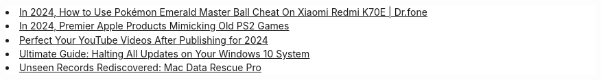 <li><a href="https://android-pokemon-go.techidaily.com/in-2024-how-to-use-pokemon-emerald-master-ball-cheat-on-xiaomi-redmi-k70e-drfone-by-drfone-virtual-android/"><u>In 2024, How to Use Pokémon Emerald Master Ball Cheat On Xiaomi Redmi K70E | Dr.fone</u></a></li>
<li><a href="https://digital-screen-recording.techidaily.com/in-2024-premier-apple-products-mimicking-old-ps2-games/"><u>In 2024, Premier Apple Products Mimicking Old PS2 Games</u></a></li>
<li><a href="https://facebook-video-share.techidaily.com/perfect-your-youtube-videos-after-publishing-for-2024/"><u>Perfect Your YouTube Videos After Publishing for 2024</u></a></li>
<li><a href="https://technical-tips.techidaily.com/ultimate-guide-halting-all-updates-on-your-windows-10-system/"><u>Ultimate Guide: Halting All Updates on Your Windows 10 System</u></a></li>
<li><a href="https://data-recovery.techidaily.com/unseen-records-rediscovered-mac-data-rescue-pro/"><u>Unseen Records Rediscovered: Mac Data Rescue Pro</u></a></li>
</ul></div>

<ins class="adsbygoogle"
      style="display:block"
      data-ad-client="ca-pub-7571918770474297"
      data-ad-slot="8358498916"
      data-ad-format="auto"
      data-full-width-responsive="true"></ins>